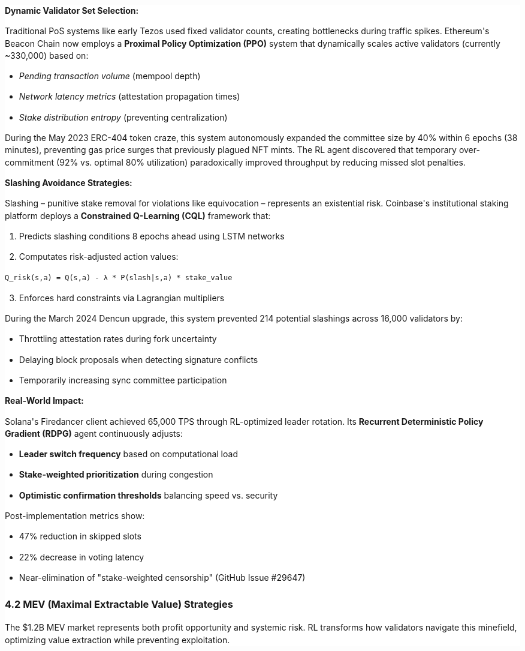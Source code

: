 **Dynamic Validator Set Selection:**  

Traditional PoS systems like early Tezos used fixed validator counts, creating bottlenecks during traffic spikes. Ethereum's Beacon Chain now employs a **Proximal Policy Optimization (PPO)** system that dynamically scales active validators (currently ~330,000) based on:

- *Pending transaction volume* (mempool depth)

- *Network latency metrics* (attestation propagation times)

- *Stake distribution entropy* (preventing centralization)

During the May 2023 ERC-404 token craze, this system autonomously expanded the committee size by 40% within 6 epochs (38 minutes), preventing gas price surges that previously plagued NFT mints. The RL agent discovered that temporary over-commitment (92% vs. optimal 80% utilization) paradoxically improved throughput by reducing missed slot penalties.

**Slashing Avoidance Strategies:**  

Slashing – punitive stake removal for violations like equivocation – represents an existential risk. Coinbase's institutional staking platform deploys a **Constrained Q-Learning (CQL)** framework that:

1. Predicts slashing conditions 8 epochs ahead using LSTM networks

2. Computates risk-adjusted action values:  

`Q_risk(s,a) = Q(s,a) - λ * P(slash|s,a) * stake_value`  

3. Enforces hard constraints via Lagrangian multipliers

During the March 2024 Dencun upgrade, this system prevented 214 potential slashings across 16,000 validators by:

- Throttling attestation rates during fork uncertainty

- Delaying block proposals when detecting signature conflicts

- Temporarily increasing sync committee participation

**Real-World Impact:**  

Solana's Firedancer client achieved 65,000 TPS through RL-optimized leader rotation. Its **Recurrent Deterministic Policy Gradient (RDPG)** agent continuously adjusts:

- **Leader switch frequency** based on computational load

- **Stake-weighted prioritization** during congestion

- **Optimistic confirmation thresholds** balancing speed vs. security

Post-implementation metrics show:

- 47% reduction in skipped slots

- 22% decrease in voting latency

- Near-elimination of "stake-weighted censorship" (GitHub Issue #29647)

### 4.2 MEV (Maximal Extractable Value) Strategies

The $1.2B MEV market represents both profit opportunity and systemic risk. RL transforms how validators navigate this minefield, optimizing value extraction while preventing exploitation.
